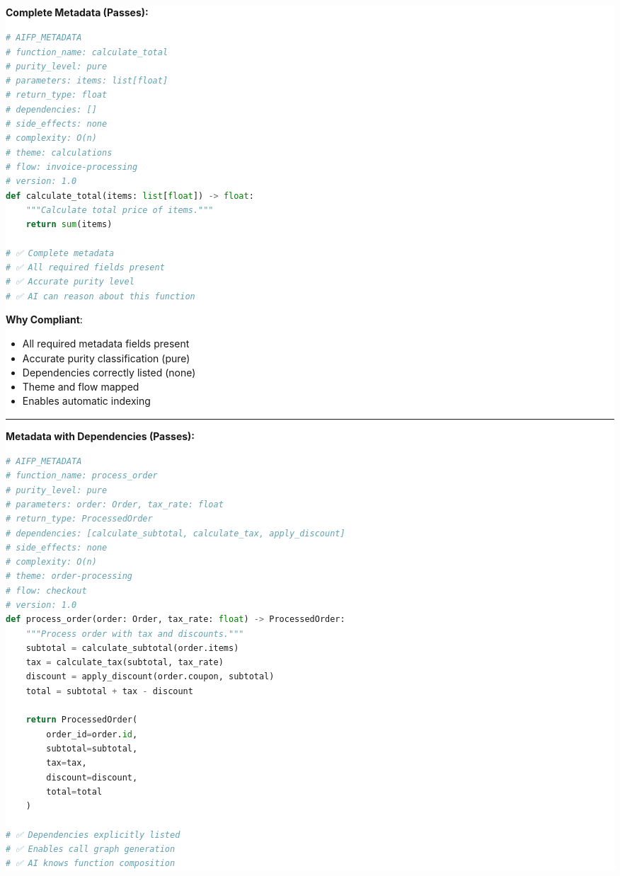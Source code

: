 **Complete Metadata (Passes):**

```python
# AIFP_METADATA
# function_name: calculate_total
# purity_level: pure
# parameters: items: list[float]
# return_type: float
# dependencies: []
# side_effects: none
# complexity: O(n)
# theme: calculations
# flow: invoice-processing
# version: 1.0
def calculate_total(items: list[float]) -> float:
    """Calculate total price of items."""
    return sum(items)

# ✅ Complete metadata
# ✅ All required fields present
# ✅ Accurate purity level
# ✅ AI can reason about this function
```

**Why Compliant**:
- All required metadata fields present
- Accurate purity classification (pure)
- Dependencies correctly listed (none)
- Theme and flow mapped
- Enables automatic indexing

---

**Metadata with Dependencies (Passes):**

```python
# AIFP_METADATA
# function_name: process_order
# purity_level: pure
# parameters: order: Order, tax_rate: float
# return_type: ProcessedOrder
# dependencies: [calculate_subtotal, calculate_tax, apply_discount]
# side_effects: none
# complexity: O(n)
# theme: order-processing
# flow: checkout
# version: 1.0
def process_order(order: Order, tax_rate: float) -> ProcessedOrder:
    """Process order with tax and discounts."""
    subtotal = calculate_subtotal(order.items)
    tax = calculate_tax(subtotal, tax_rate)
    discount = apply_discount(order.coupon, subtotal)
    total = subtotal + tax - discount

    return ProcessedOrder(
        order_id=order.id,
        subtotal=subtotal,
        tax=tax,
        discount=discount,
        total=total
    )

# ✅ Dependencies explicitly listed
# ✅ Enables call graph generation
# ✅ AI knows function composition
```

